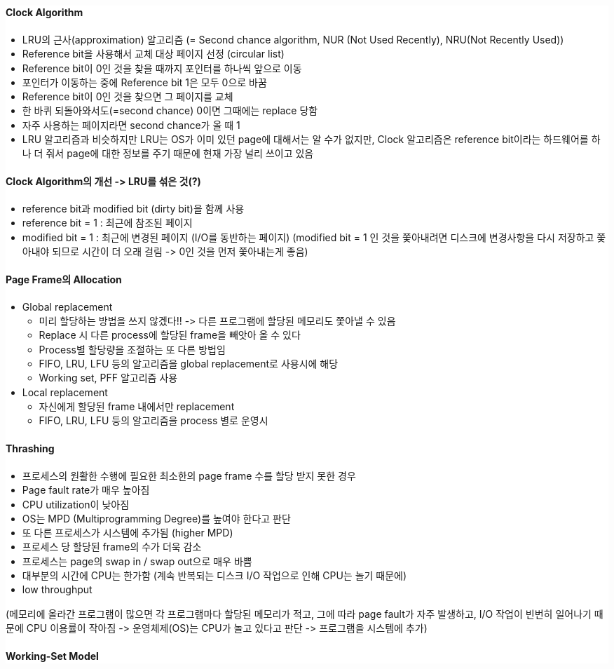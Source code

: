 

#### Clock Algorithm

- LRU의 근사(approximation) 알고리즘
  (= Second chance algorithm, NUR (Not Used Recently), NRU(Not Recently Used))
- Reference bit을 사용해서 교체 대상 페이지 선정 (circular list)
- Reference bit이 0인 것을 찾을 때까지 포인터를 하나씩 앞으로 이동
- 포인터가 이동하는 중에 Reference bit 1은 모두 0으로 바꿈
- Reference bit이 0인 것을 찾으면 그 페이지를 교체
- 한 바퀴 되돌아와서도(=second chance) 0이면 그때에는 replace 당함
- 자주 사용하는 페이지라면 second chance가 올 때 1
- LRU 알고리즘과 비슷하지만 LRU는 OS가 이미 있던 page에 대해서는 알 수가 없지만, Clock 알고리즘은 reference bit이라는 하드웨어를 하나 더 줘서 page에 대한 정보를 주기 때문에 현재 가장 널리 쓰이고 있음



#### Clock Algorithm의 개선 -> LRU를 섞은 것(?)

- reference bit과 modified bit (dirty bit)을 함께 사용
- reference bit = 1 : 최근에 참조된 페이지
- modified bit = 1 : 최근에 변경된 페이지 (I/O를 동반하는 페이지)
  (modified bit = 1 인 것을 쫓아내려면 디스크에 변경사항을 다시 저장하고 쫓아내야 되므로 시간이 더 오래 걸림 -> 0인 것을 먼저 쫓아내는게 좋음)



#### Page Frame의 Allocation

- Global replacement
  - 미리 할당하는 방법을 쓰지 않겠다!! -> 다른 프로그램에 할당된 메모리도 쫓아낼 수 있음
  - Replace 시 다른 process에 할당된 frame을 빼앗아 올 수 있다
  - Process별 할당량을 조절하는 또 다른 방법임
  - FIFO, LRU, LFU 등의 알고리즘을 global replacement로 사용시에 해당
  - Working set, PFF 알고리즘 사용
- Local replacement
  - 자신에게 할당된 frame 내에서만 replacement
  - FIFO, LRU, LFU 등의 알고리즘을 process 별로 운영시



#### Thrashing

- 프로세스의 원활한 수행에 필요한 최소한의 page frame 수를 할당 받지 못한 경우
- Page fault rate가 매우 높아짐
- CPU utilization이 낮아짐
- OS는 MPD (Multiprogramming Degree)를 높여야 한다고 판단
- 또 다른 프로세스가 시스템에 추가됨 (higher MPD)
- 프로세스 당 할당된 frame의 수가 더욱 감소
- 프로세스는 page의 swap in / swap out으로 매우 바쁨
- 대부분의 시간에 CPU는 한가함 (계속 반복되는 디스크 I/O 작업으로 인해 CPU는 놀기 때문에)
- low throughput

(메모리에 올라간 프로그램이 많으면 각 프로그램마다 할당된 메모리가 적고, 그에 따라 page fault가 자주 발생하고, I/O 작업이 빈번히 일어나기 때문에 CPU 이용률이 작아짐 -> 운영체제(OS)는 CPU가 놀고 있다고 판단 -> 프로그램을 시스템에 추가)



#### Working-Set Model
